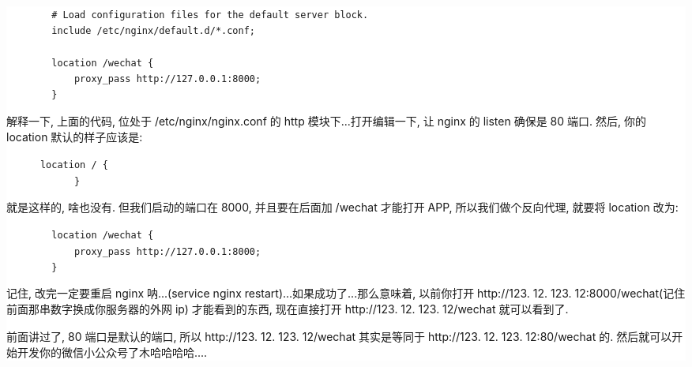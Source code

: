 	        # Load configuration files for the default server block.
	        include /etc/nginx/default.d/*.conf;
	
	        location /wechat {
	            proxy_pass http://127.0.0.1:8000;
	        }

解释一下, 上面的代码, 位处于 /etc/nginx/nginx.conf 的 http 模块下...打开编辑一下, 让 nginx 的 listen 确保是 80 端口. 然后, 你的 location 默认的样子应该是:

	      location / {
	            }

就是这样的, 啥也没有. 但我们启动的端口在 8000, 并且要在后面加 /wechat 才能打开 APP, 所以我们做个反向代理, 就要将 location 改为:

	        location /wechat {
	            proxy_pass http://127.0.0.1:8000;
	        }

记住, 改完一定要重启 nginx 呐...(service nginx restart)…如果成功了...那么意味着, 以前你打开 http://123. 12. 123. 12:8000/wechat(记住前面那串数字换成你服务器的外网 ip) 才能看到的东西, 现在直接打开 http://123. 12. 123. 12/wechat 就可以看到了. 

前面讲过了, 80 端口是默认的端口, 所以 http://123. 12. 123. 12/wechat 其实是等同于 http://123. 12. 123. 12:80/wechat 的. 然后就可以开始开发你的微信小公众号了木哈哈哈哈....



[1]:	www.macundexiatian.com "马村的夏天"
[2]:	http://www.jianshu.com/p/80393ae41a5f

[image-1]:	http://openmindclub.zoomquiet.top/image/server.png "server"